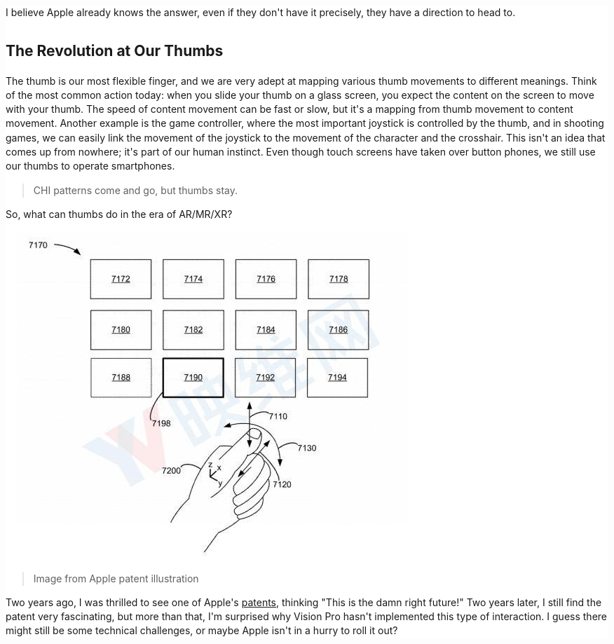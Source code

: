 I believe Apple already knows the answer, even if they don't have it precisely, they have a direction to head to.

## The Revolution at Our Thumbs

The thumb is our most flexible finger, and we are very adept at mapping various thumb movements to different meanings.
Think of the most common action today: when you slide your thumb on a glass screen, you expect the content on the screen
to move with your thumb. The speed of content movement can be fast or slow, but it's a mapping from thumb movement to
content movement. Another example is the game controller, where the most important joystick is controlled by the thumb,
and in shooting games, we can easily link the movement of the joystick to the movement of the character and the
crosshair. This isn't an idea that comes up from nowhere; it's part of our human instinct. Even though touch
screens have taken over button phones, we still use our thumbs to operate smartphones.

> CHI patterns come and go, but thumbs stay.

So, what can thumbs do in the era of AR/MR/XR?

![apple-patent2](./apple-patent2.jpg)

> Image from Apple patent illustration

Two years ago, I was thrilled to see one of Apple's [patents](https://zhuanlan.zhihu.com/p/363122901?utm_id=0),
thinking "This is the damn right future!" Two years later, I still find the patent very fascinating, but more than that,
I'm surprised
why Vision Pro hasn't implemented this type of interaction. I guess there might still be some technical challenges, or
maybe Apple isn't in a hurry to roll it out?
